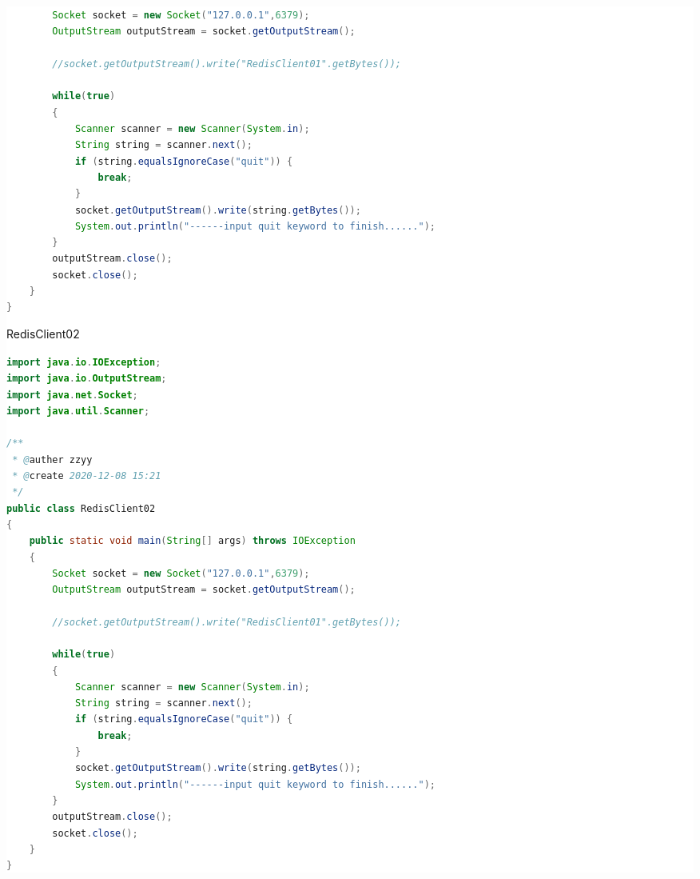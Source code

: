    ```java
           Socket socket = new Socket("127.0.0.1",6379);
           OutputStream outputStream = socket.getOutputStream();
   
           //socket.getOutputStream().write("RedisClient01".getBytes());
   
           while(true)
           {
               Scanner scanner = new Scanner(System.in);
               String string = scanner.next();
               if (string.equalsIgnoreCase("quit")) {
                   break;
               }
               socket.getOutputStream().write(string.getBytes());
               System.out.println("------input quit keyword to finish......");
           }
           outputStream.close();
           socket.close();
       }
   }
   ```

   RedisClient02

   ```java
   import java.io.IOException;
   import java.io.OutputStream;
   import java.net.Socket;
   import java.util.Scanner;
   
   /**
    * @auther zzyy
    * @create 2020-12-08 15:21
    */
   public class RedisClient02
   {
       public static void main(String[] args) throws IOException
       {
           Socket socket = new Socket("127.0.0.1",6379);
           OutputStream outputStream = socket.getOutputStream();
   
           //socket.getOutputStream().write("RedisClient01".getBytes());
   
           while(true)
           {
               Scanner scanner = new Scanner(System.in);
               String string = scanner.next();
               if (string.equalsIgnoreCase("quit")) {
                   break;
               }
               socket.getOutputStream().write(string.getBytes());
               System.out.println("------input quit keyword to finish......");
           }
           outputStream.close();
           socket.close();
       }
   }
   ```
